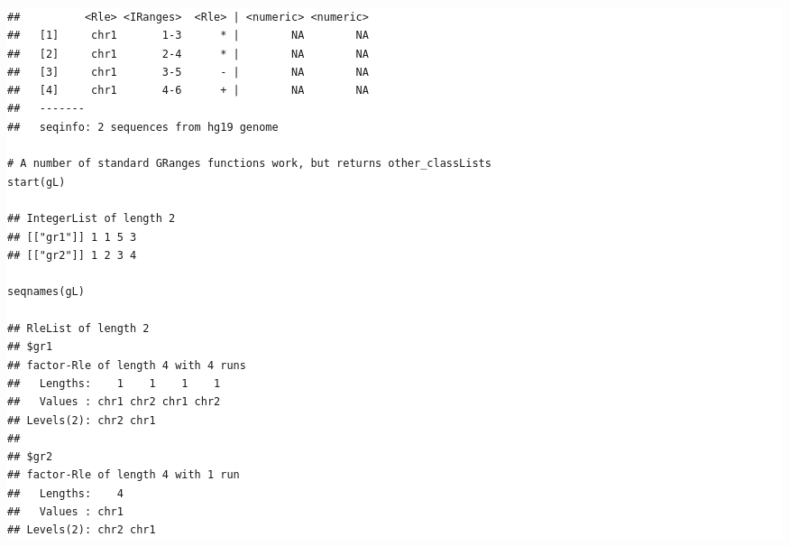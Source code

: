     ##          <Rle> <IRanges>  <Rle> | <numeric> <numeric>
    ##   [1]     chr1       1-3      * |        NA        NA
    ##   [2]     chr1       2-4      * |        NA        NA
    ##   [3]     chr1       3-5      - |        NA        NA
    ##   [4]     chr1       4-6      + |        NA        NA
    ##   -------
    ##   seqinfo: 2 sequences from hg19 genome

    # A number of standard GRanges functions work, but returns other_classLists
    start(gL)

    ## IntegerList of length 2
    ## [["gr1"]] 1 1 5 3
    ## [["gr2"]] 1 2 3 4

    seqnames(gL)

    ## RleList of length 2
    ## $gr1
    ## factor-Rle of length 4 with 4 runs
    ##   Lengths:    1    1    1    1
    ##   Values : chr1 chr2 chr1 chr2
    ## Levels(2): chr2 chr1
    ## 
    ## $gr2
    ## factor-Rle of length 4 with 1 run
    ##   Lengths:    4
    ##   Values : chr1
    ## Levels(2): chr2 chr1
